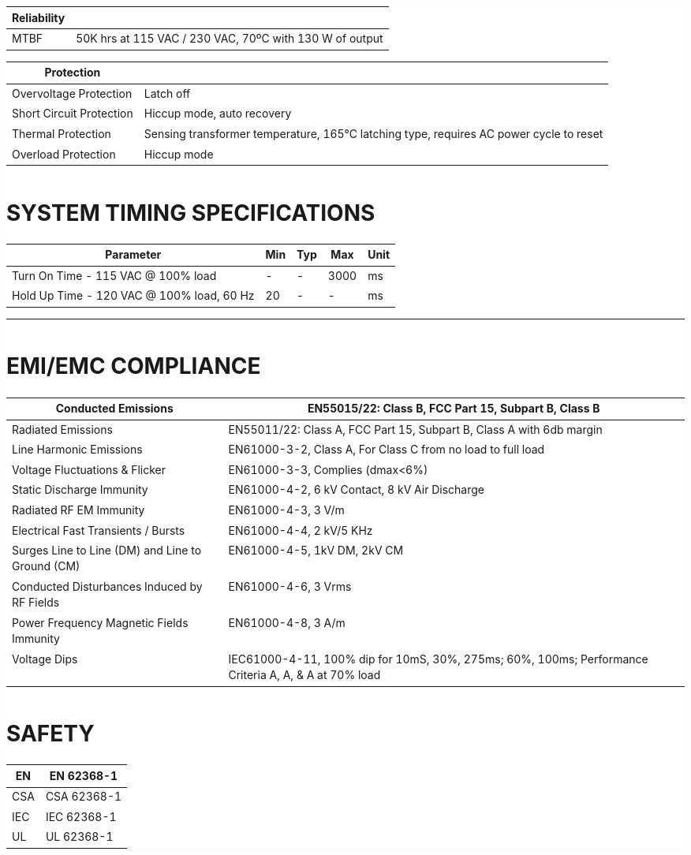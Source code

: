 |Reliability| |
|---|---|
|MTBF|50K hrs at 115 VAC / 230 VAC, 70ºC with 130 W of output|

|Protection| |
|---|---|
|Overvoltage Protection|Latch off|
|Short Circuit Protection|Hiccup mode, auto recovery|
|Thermal Protection|Sensing transformer temperature, 165°C latching type, requires AC power cycle to reset|
|Overload Protection|Hiccup mode|

# SYSTEM TIMING SPECIFICATIONS

|Parameter|Min|Typ|Max|Unit|
|---|---|---|---|---|
|Turn On Time - 115 VAC @ 100% load|-|-|3000|ms|
|Hold Up Time - 120 VAC @ 100% load, 60 Hz|20|-|-|ms|
---
# EMI/EMC COMPLIANCE

|Conducted Emissions|EN55015/22: Class B, FCC Part 15, Subpart B, Class B|
|---|---|
|Radiated Emissions|EN55011/22: Class A, FCC Part 15, Subpart B, Class A with 6db margin|
|Line Harmonic Emissions|EN61000-3-2, Class A, For Class C from no load to full load|
|Voltage Fluctuations & Flicker|EN61000-3-3, Complies (dmax<6%)|
|Static Discharge Immunity|EN61000-4-2, 6 kV Contact, 8 kV Air Discharge|
|Radiated RF EM Immunity|EN61000-4-3, 3 V/m|
|Electrical Fast Transients / Bursts|EN61000-4-4, 2 kV/5 KHz|
|Surges Line to Line (DM) and Line to Ground (CM)|EN61000-4-5, 1kV DM, 2kV CM|
|Conducted Disturbances Induced by RF Fields|EN61000-4-6, 3 Vrms|
|Power Frequency Magnetic Fields Immunity|EN61000-4-8, 3 A/m|
|Voltage Dips|IEC61000-4-11, 100% dip for 10mS, 30%, 275ms; 60%, 100ms; Performance Criteria A, A, & A at 70% load|

# SAFETY

|EN|EN 62368-1|
|---|---|
|CSA|CSA 62368-1|
|IEC|IEC 62368-1|
|UL|UL 62368-1|
